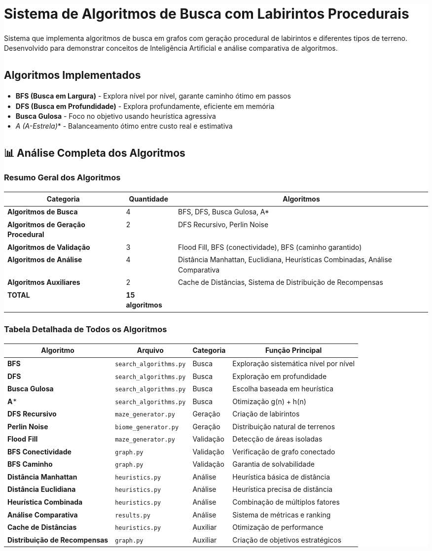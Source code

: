 # Sistema de Algoritmos de Busca com Labirintos Procedurais

Sistema que implementa algoritmos de busca em grafos com geração procedural de labirintos e diferentes tipos de terreno. Desenvolvido para demonstrar conceitos de Inteligência Artificial e análise comparativa de algoritmos.

## Algoritmos Implementados

- **BFS (Busca em Largura)** - Explora nível por nível, garante caminho ótimo em passos
- **DFS (Busca em Profundidade)** - Explora profundamente, eficiente em memória
- **Busca Gulosa** - Foco no objetivo usando heurística agressiva
- **A* (A-Estrela)** - Balanceamento ótimo entre custo real e estimativa

## 📊 Análise Completa dos Algoritmos

### Resumo Geral dos Algoritmos

| **Categoria** | **Quantidade** | **Algoritmos** |
|---------------|----------------|----------------|
| **Algoritmos de Busca** | 4 | BFS, DFS, Busca Gulosa, A* |
| **Algoritmos de Geração Procedural** | 2 | DFS Recursivo, Perlin Noise |
| **Algoritmos de Validação** | 3 | Flood Fill, BFS (conectividade), BFS (caminho garantido) |
| **Algoritmos de Análise** | 4 | Distância Manhattan, Euclidiana, Heurísticas Combinadas, Análise Comparativa |
| **Algoritmos Auxiliares** | 2 | Cache de Distâncias, Sistema de Distribuição de Recompensas |
| **TOTAL** | **15 algoritmos** | |

### Tabela Detalhada de Todos os Algoritmos

| **Algoritmo** | **Arquivo** | **Categoria** | **Função Principal** |
|---------------|-------------|---------------|---------------------|
| **BFS** | `search_algorithms.py` | Busca | Exploração sistemática nível por nível |
| **DFS** | `search_algorithms.py` | Busca | Exploração em profundidade |
| **Busca Gulosa** | `search_algorithms.py` | Busca | Escolha baseada em heurística |
| **A*** | `search_algorithms.py` | Busca | Otimização g(n) + h(n) |
| **DFS Recursivo** | `maze_generator.py` | Geração | Criação de labirintos |
| **Perlin Noise** | `biome_generator.py` | Geração | Distribuição natural de terrenos |
| **Flood Fill** | `maze_generator.py` | Validação | Detecção de áreas isoladas |
| **BFS Conectividade** | `graph.py` | Validação | Verificação de grafo conectado |
| **BFS Caminho** | `graph.py` | Validação | Garantia de solvabilidade |
| **Distância Manhattan** | `heuristics.py` | Análise | Heurística básica de distância |
| **Distância Euclidiana** | `heuristics.py` | Análise | Heurística precisa de distância |
| **Heurística Combinada** | `heuristics.py` | Análise | Combinação de múltiplos fatores |
| **Análise Comparativa** | `results.py` | Análise | Sistema de métricas e ranking |
| **Cache de Distâncias** | `heuristics.py` | Auxiliar | Otimização de performance |
| **Distribuição de Recompensas** | `graph.py` | Auxiliar | Criação de objetivos estratégicos |

